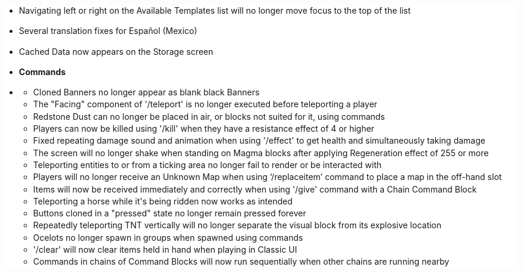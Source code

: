  - Navigating left or right on the Available Templates list will no longer move focus to the top of the list
  - Several translation fixes for Español (Mexico)
  - Cached Data now appears on the Storage screen



- **Commands**

- - Cloned Banners no longer appear as blank black Banners
  - The "Facing" component of '/teleport' is no longer executed before teleporting a player
  - Redstone Dust can no longer be placed in air, or blocks not suited for it, using commands
  - Players can now be killed using '/kill' when they have a resistance effect of 4 or higher
  - Fixed repeating damage sound and animation when using '/effect' to get health and simultaneously taking damage
  - The screen will no longer shake when standing on Magma blocks after applying Regeneration effect of 255 or more
  - Teleporting entities to or from a ticking area no longer fail to render or be interacted with
  - Players will no longer receive an Unknown Map when using ‘/replaceitem’ command to place a map in the off-hand slot
  - Items will now be received immediately and correctly when using '/give' command with a Chain Command Block
  - Teleporting a horse while it's being ridden now works as intended
  - Buttons cloned in a "pressed" state no longer remain pressed forever
  - Repeatedly teleporting TNT vertically will no longer separate the visual block from its explosive location
  - Ocelots no longer spawn in groups when spawned using commands
  - '/clear' will now clear items held in hand when playing in Classic UI
  - Commands in chains of Command Blocks will now run sequentially when other chains are running nearby
